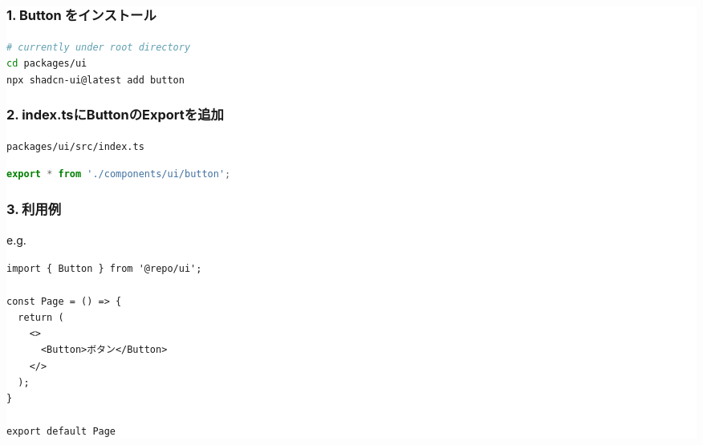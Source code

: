 ### 1. Button をインストール

```bash
# currently under root directory
cd packages/ui
npx shadcn-ui@latest add button
```

### 2. index.tsにButtonのExportを追加

`packages/ui/src/index.ts`

```ts
export * from './components/ui/button';
```

### 3. 利用例

e.g.  

```tsx
import { Button } from '@repo/ui';

const Page = () => {
  return (
    <>
      <Button>ボタン</Button>
    </>
  );
}

export default Page
```
